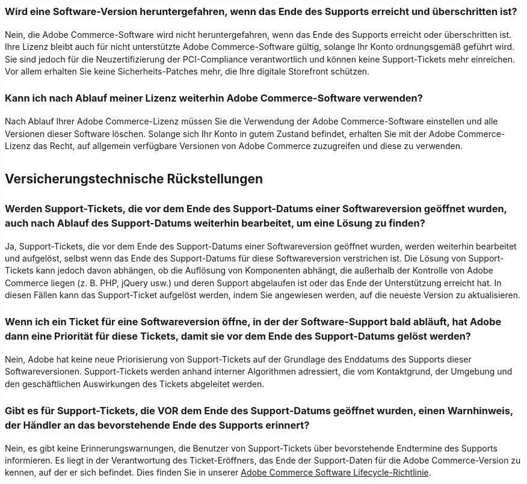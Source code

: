 ### Wird eine Software-Version heruntergefahren, wenn das Ende des Supports erreicht und überschritten ist?

Nein, die Adobe Commerce-Software wird nicht heruntergefahren, wenn das Ende des Supports erreicht oder überschritten ist. Ihre Lizenz bleibt auch für nicht unterstützte Adobe Commerce-Software gültig, solange Ihr Konto ordnungsgemäß geführt wird. Sie sind jedoch für die Neuzertifizierung der PCI-Compliance verantwortlich und können keine Support-Tickets mehr einreichen. Vor allem erhalten Sie keine Sicherheits-Patches mehr, die Ihre digitale Storefront schützen.

### Kann ich nach Ablauf meiner Lizenz weiterhin Adobe Commerce-Software verwenden?

Nach Ablauf Ihrer Adobe Commerce-Lizenz müssen Sie die Verwendung der Adobe Commerce-Software einstellen und alle Versionen dieser Software löschen. Solange sich Ihr Konto in gutem Zustand befindet, erhalten Sie mit der Adobe Commerce-Lizenz das Recht, auf allgemein verfügbare Versionen von Adobe Commerce zuzugreifen und diese zu verwenden.

## Versicherungstechnische Rückstellungen

### Werden Support-Tickets, die vor dem Ende des Support-Datums einer Softwareversion geöffnet wurden, auch nach Ablauf des Support-Datums weiterhin bearbeitet, um eine Lösung zu finden?

Ja, Support-Tickets, die vor dem Ende des Support-Datums einer Softwareversion geöffnet wurden, werden weiterhin bearbeitet und aufgelöst, selbst wenn das Ende des Support-Datums für diese Softwareversion verstrichen ist. Die Lösung von Support-Tickets kann jedoch davon abhängen, ob die Auflösung von Komponenten abhängt, die außerhalb der Kontrolle von Adobe Commerce liegen (z. B. PHP, jQuery usw.) und deren Support abgelaufen ist oder das Ende der Unterstützung erreicht hat. In diesen Fällen kann das Support-Ticket aufgelöst werden, indem Sie angewiesen werden, auf die neueste Version zu aktualisieren.

### Wenn ich ein Ticket für eine Softwareversion öffne, in der der Software-Support bald abläuft, hat Adobe dann eine Priorität für diese Tickets, damit sie vor dem Ende des Support-Datums gelöst werden?

Nein, Adobe hat keine neue Priorisierung von Support-Tickets auf der Grundlage des Enddatums des Supports dieser Softwareversionen. Support-Tickets werden anhand interner Algorithmen adressiert, die vom Kontaktgrund, der Umgebung und den geschäftlichen Auswirkungen des Tickets abgeleitet werden.

### Gibt es für Support-Tickets, die VOR dem Ende des Support-Datums geöffnet wurden, einen Warnhinweis, der Händler an das bevorstehende Ende des Supports erinnert?

Nein, es gibt keine Erinnerungswarnungen, die Benutzer von Support-Tickets über bevorstehende Endtermine des Supports informieren. Es liegt in der Verantwortung des Ticket-Eröffners, das Ende der Support-Daten für die Adobe Commerce-Version zu kennen, auf der er sich befindet. Dies finden Sie in unserer [Adobe Commerce Software Lifecycle-Richtlinie](https://magento.com/sites/default/files/magento-software-lifecycle-policy.pdf).

